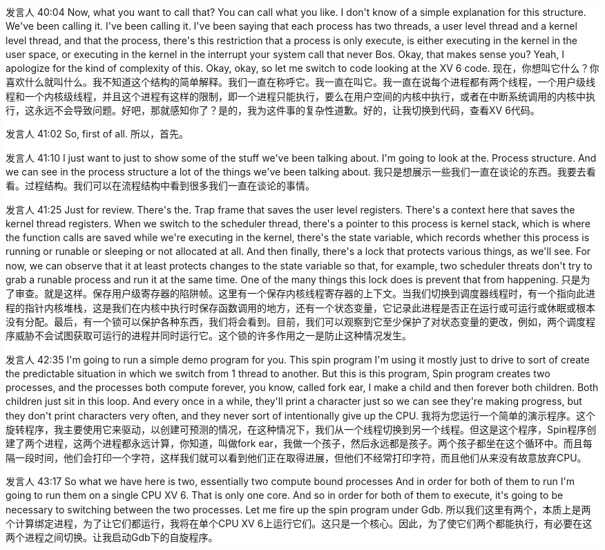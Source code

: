发言人   40:04
Now, what you want to call that? You can call what you like. I don't know of a simple explanation for this structure. We've been calling it. I've been calling it. I've been saying that each process has two threads, a user level thread and a kernel level thread, and that the process, there's this restriction that a process is only execute, is either executing in the kernel in the user space, or executing in the kernel in the interrupt your system call that never Bos. Okay, that makes sense you? Yeah, I apologize for the kind of complexity of this. Okay, okay, so let me switch to code looking at the XV 6 code. 
现在，你想叫它什么？你喜欢什么就叫什么。我不知道这个结构的简单解释。我们一直在称呼它。我一直在叫它。我一直在说每个进程都有两个线程，一个用户级线程和一个内核级线程，并且这个进程有这样的限制，即一个进程只能执行，要么在用户空间的内核中执行，或者在中断系统调用的内核中执行，这永远不会导致问题。好吧，那就感知你了？是的，我为这件事的复杂性道歉。好的，让我切换到代码，查看XV 6代码。

发言人   41:02
So, first of all. 
所以，首先。

发言人   41:10
I just want to just to show some of the stuff we've been talking about. I'm going to look at the. Process structure. And we can see in the process structure a lot of the things we've been talking about. 
我只是想展示一些我们一直在谈论的东西。我要去看看。过程结构。我们可以在流程结构中看到很多我们一直在谈论的事情。


发言人   41:25
Just for review. There's the. Trap frame that saves the user level registers. There's a context here that saves the kernel thread registers. When we switch to the scheduler thread, there's a pointer to this process is kernel stack, which is where the function calls are saved while we're executing in the kernel, there's the state variable, which records whether this process is running or runable or sleeping or not allocated at all. And then finally, there's a lock that protects various things, as we'll see. For now, we can observe that it at least protects changes to the state variable so that, for example, two scheduler threats don't try to grab a runable process and run it at the same time. One of the many things this lock does is prevent that from happening. 
只是为了审查。就是这样。保存用户级寄存器的陷阱帧。这里有一个保存内核线程寄存器的上下文。当我们切换到调度器线程时，有一个指向此进程的指针内核堆栈，这是我们在内核中执行时保存函数调用的地方，还有一个状态变量，它记录此进程是否正在运行或可运行或休眠或根本没有分配。最后，有一个锁可以保护各种东西，我们将会看到。目前，我们可以观察到它至少保护了对状态变量的更改，例如，两个调度程序威胁不会试图获取可运行的进程并同时运行它。这个锁的许多作用之一是防止这种情况发生。

发言人   42:35
I'm going to run a simple demo program for you. This spin program I'm using it mostly just to drive to sort of create the predictable situation in which we switch from 1 thread to another. But this is this program, Spin program creates two processes, and the processes both compute forever, you know, called fork ear, I make a child and then forever both children. Both children just sit in this loop. And every once in a while, they'll print a character just so we can see they're making progress, but they don't print characters very often, and they never sort of intentionally give up the CPU. 
我将为您运行一个简单的演示程序。这个旋转程序，我主要使用它来驱动，以创建可预测的情况，在这种情况下，我们从一个线程切换到另一个线程。但这是这个程序，Spin程序创建了两个进程，这两个进程都永远计算，你知道，叫做fork ear，我做一个孩子，然后永远都是孩子。两个孩子都坐在这个循环中。而且每隔一段时间，他们会打印一个字符，这样我们就可以看到他们正在取得进展，但他们不经常打印字符，而且他们从来没有故意放弃CPU。

发言人   43:17
So what we have here is two, essentially two compute bound processes And in order for both of them to run I'm going to run them on a single CPU XV 6. That is only one core. And so in order for both of them to execute, it's going to be necessary to switching between the two processes. Let me fire up the spin program under Gdb. 
所以我们这里有两个，本质上是两个计算绑定进程，为了让它们都运行，我将在单个CPU XV 6上运行它们。这只是一个核心。因此，为了使它们两个都能执行，有必要在这两个进程之间切换。让我启动Gdb下的自旋程序。
